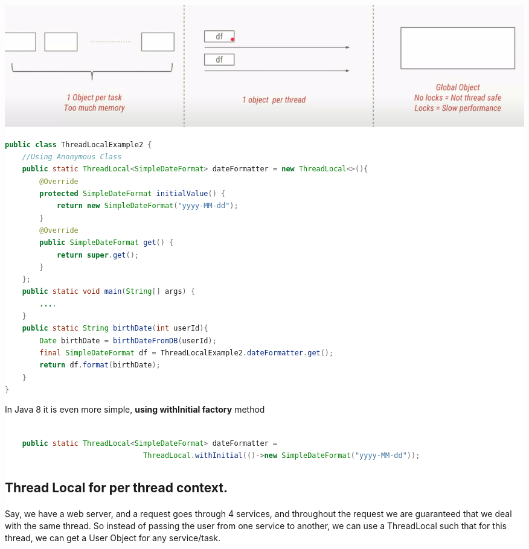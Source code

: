 ![](res/threadlocal1.PNG)

```java
public class ThreadLocalExample2 {
    //Using Anonymous Class
    public static ThreadLocal<SimpleDateFormat> dateFormatter = new ThreadLocal<>(){
        @Override
        protected SimpleDateFormat initialValue() {
            return new SimpleDateFormat("yyyy-MM-dd");
        }
        @Override
        public SimpleDateFormat get() {
            return super.get();
        }
    };
    public static void main(String[] args) {
        ....
    }
    public static String birthDate(int userId){
        Date birthDate = birthDateFromDB(userId);
        final SimpleDateFormat df = ThreadLocalExample2.dateFormatter.get();
        return df.format(birthDate);
    }
}
```

In Java 8 it is even more simple, **using withInitial factory** method
```java

    public static ThreadLocal<SimpleDateFormat> dateFormatter = 
                                ThreadLocal.withInitial(()->new SimpleDateFormat("yyyy-MM-dd")); 
```

## Thread Local for per thread context.
Say, we have a web server, and a request goes through 4 services, and throughout the request we are guaranteed that we deal with the same thread. So instead of passing the user from one service to another, we can use a ThreadLocal<User> such that for this thread, we can get a User Object for any service/task.
